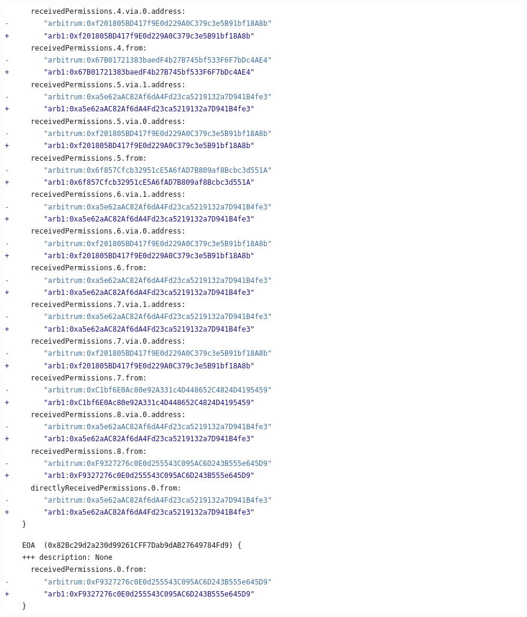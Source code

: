 ```diff
      receivedPermissions.4.via.0.address:
-        "arbitrum:0xf201805BD417f9E0d229A0C379c3e5B91bf18A8b"
+        "arb1:0xf201805BD417f9E0d229A0C379c3e5B91bf18A8b"
      receivedPermissions.4.from:
-        "arbitrum:0x67B01721383baedF4b27B745bf533F6F7bDc4AE4"
+        "arb1:0x67B01721383baedF4b27B745bf533F6F7bDc4AE4"
      receivedPermissions.5.via.1.address:
-        "arbitrum:0xa5e62aAC82Af6dA4Fd23ca5219132a7D941B4fe3"
+        "arb1:0xa5e62aAC82Af6dA4Fd23ca5219132a7D941B4fe3"
      receivedPermissions.5.via.0.address:
-        "arbitrum:0xf201805BD417f9E0d229A0C379c3e5B91bf18A8b"
+        "arb1:0xf201805BD417f9E0d229A0C379c3e5B91bf18A8b"
      receivedPermissions.5.from:
-        "arbitrum:0x6f857Cfcb32951cE5A6fAD7B809af8Bcbc3d551A"
+        "arb1:0x6f857Cfcb32951cE5A6fAD7B809af8Bcbc3d551A"
      receivedPermissions.6.via.1.address:
-        "arbitrum:0xa5e62aAC82Af6dA4Fd23ca5219132a7D941B4fe3"
+        "arb1:0xa5e62aAC82Af6dA4Fd23ca5219132a7D941B4fe3"
      receivedPermissions.6.via.0.address:
-        "arbitrum:0xf201805BD417f9E0d229A0C379c3e5B91bf18A8b"
+        "arb1:0xf201805BD417f9E0d229A0C379c3e5B91bf18A8b"
      receivedPermissions.6.from:
-        "arbitrum:0xa5e62aAC82Af6dA4Fd23ca5219132a7D941B4fe3"
+        "arb1:0xa5e62aAC82Af6dA4Fd23ca5219132a7D941B4fe3"
      receivedPermissions.7.via.1.address:
-        "arbitrum:0xa5e62aAC82Af6dA4Fd23ca5219132a7D941B4fe3"
+        "arb1:0xa5e62aAC82Af6dA4Fd23ca5219132a7D941B4fe3"
      receivedPermissions.7.via.0.address:
-        "arbitrum:0xf201805BD417f9E0d229A0C379c3e5B91bf18A8b"
+        "arb1:0xf201805BD417f9E0d229A0C379c3e5B91bf18A8b"
      receivedPermissions.7.from:
-        "arbitrum:0xC1bf6E0Ac80e92A331c4D448652C4824D4195459"
+        "arb1:0xC1bf6E0Ac80e92A331c4D448652C4824D4195459"
      receivedPermissions.8.via.0.address:
-        "arbitrum:0xa5e62aAC82Af6dA4Fd23ca5219132a7D941B4fe3"
+        "arb1:0xa5e62aAC82Af6dA4Fd23ca5219132a7D941B4fe3"
      receivedPermissions.8.from:
-        "arbitrum:0xF9327276c0E0d255543C095AC6D243B555e645D9"
+        "arb1:0xF9327276c0E0d255543C095AC6D243B555e645D9"
      directlyReceivedPermissions.0.from:
-        "arbitrum:0xa5e62aAC82Af6dA4Fd23ca5219132a7D941B4fe3"
+        "arb1:0xa5e62aAC82Af6dA4Fd23ca5219132a7D941B4fe3"
    }
```

```diff
    EOA  (0x82Bc29d2a230d99261CFF7Dab9dAB27649784Fd9) {
    +++ description: None
      receivedPermissions.0.from:
-        "arbitrum:0xF9327276c0E0d255543C095AC6D243B555e645D9"
+        "arb1:0xF9327276c0E0d255543C095AC6D243B555e645D9"
    }
```
